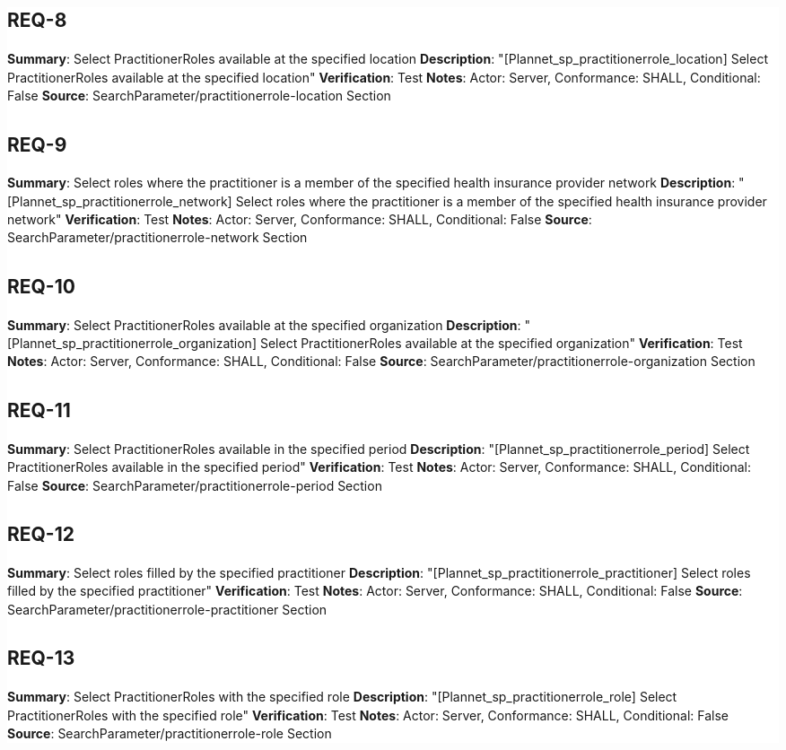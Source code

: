 ## REQ-8

**Summary**: Select PractitionerRoles available at the specified location
**Description**: "[Plannet_sp_practitionerrole_location] Select PractitionerRoles available at the specified location"
**Verification**: Test
**Notes**: Actor: Server, Conformance: SHALL, Conditional: False
**Source**: SearchParameter/practitionerrole-location Section

## REQ-9

**Summary**: Select roles where the practitioner is a member of the specified health insurance provider network
**Description**: "[Plannet_sp_practitionerrole_network] Select roles where the practitioner is a member of the specified health insurance provider network"
**Verification**: Test
**Notes**: Actor: Server, Conformance: SHALL, Conditional: False
**Source**: SearchParameter/practitionerrole-network Section

## REQ-10

**Summary**: Select PractitionerRoles available at the specified organization
**Description**: "[Plannet_sp_practitionerrole_organization] Select PractitionerRoles available at the specified organization"
**Verification**: Test
**Notes**: Actor: Server, Conformance: SHALL, Conditional: False
**Source**: SearchParameter/practitionerrole-organization Section

## REQ-11

**Summary**: Select PractitionerRoles available in the specified period
**Description**: "[Plannet_sp_practitionerrole_period] Select PractitionerRoles available in the specified period"
**Verification**: Test
**Notes**: Actor: Server, Conformance: SHALL, Conditional: False
**Source**: SearchParameter/practitionerrole-period Section

## REQ-12

**Summary**: Select roles filled by the specified practitioner
**Description**: "[Plannet_sp_practitionerrole_practitioner] Select roles filled by the specified practitioner"
**Verification**: Test
**Notes**: Actor: Server, Conformance: SHALL, Conditional: False
**Source**: SearchParameter/practitionerrole-practitioner Section

## REQ-13

**Summary**: Select PractitionerRoles with the specified role
**Description**: "[Plannet_sp_practitionerrole_role] Select PractitionerRoles with the specified role"
**Verification**: Test
**Notes**: Actor: Server, Conformance: SHALL, Conditional: False
**Source**: SearchParameter/practitionerrole-role Section
